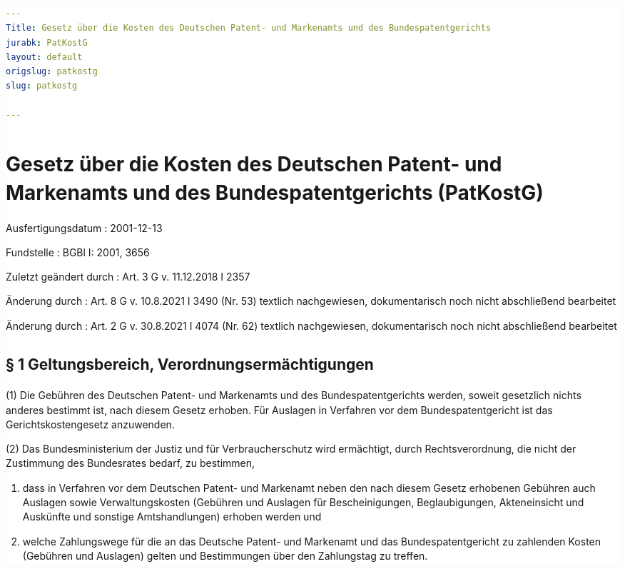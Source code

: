 ```yaml
---
Title: Gesetz über die Kosten des Deutschen Patent- und Markenamts und des Bundespatentgerichts
jurabk: PatKostG
layout: default
origslug: patkostg
slug: patkostg

---
```


# Gesetz über die Kosten des Deutschen Patent- und Markenamts und des Bundespatentgerichts (PatKostG)

Ausfertigungsdatum
:   2001-12-13

Fundstelle
:   BGBl I: 2001, 3656

Zuletzt geändert durch
:   Art. 3 G v. 11.12.2018 I 2357

Änderung durch
:   Art. 8 G v. 10.8.2021 I 3490 (Nr. 53) textlich nachgewiesen, dokumentarisch noch nicht abschließend bearbeitet

Änderung durch
:   Art. 2 G v. 30.8.2021 I 4074 (Nr. 62) textlich nachgewiesen, dokumentarisch noch nicht abschließend bearbeitet


## § 1 Geltungsbereich, Verordnungsermächtigungen

(1) Die Gebühren des Deutschen Patent- und Markenamts und des
Bundespatentgerichts werden, soweit gesetzlich nichts anderes bestimmt
ist, nach diesem Gesetz erhoben. Für Auslagen in Verfahren vor dem
Bundespatentgericht ist das Gerichtskostengesetz anzuwenden.

(2) Das Bundesministerium der Justiz und für Verbraucherschutz wird
ermächtigt, durch Rechtsverordnung, die nicht der Zustimmung des
Bundesrates bedarf, zu bestimmen,

1.  dass in Verfahren vor dem Deutschen Patent- und Markenamt neben den
    nach diesem Gesetz erhobenen Gebühren auch Auslagen sowie
    Verwaltungskosten (Gebühren und Auslagen für Bescheinigungen,
    Beglaubigungen, Akteneinsicht und Auskünfte und sonstige
    Amtshandlungen) erhoben werden und


2.  welche Zahlungswege für die an das Deutsche Patent- und Markenamt und
    das Bundespatentgericht zu zahlenden Kosten (Gebühren und Auslagen)
    gelten und Bestimmungen über den Zahlungstag zu treffen.

